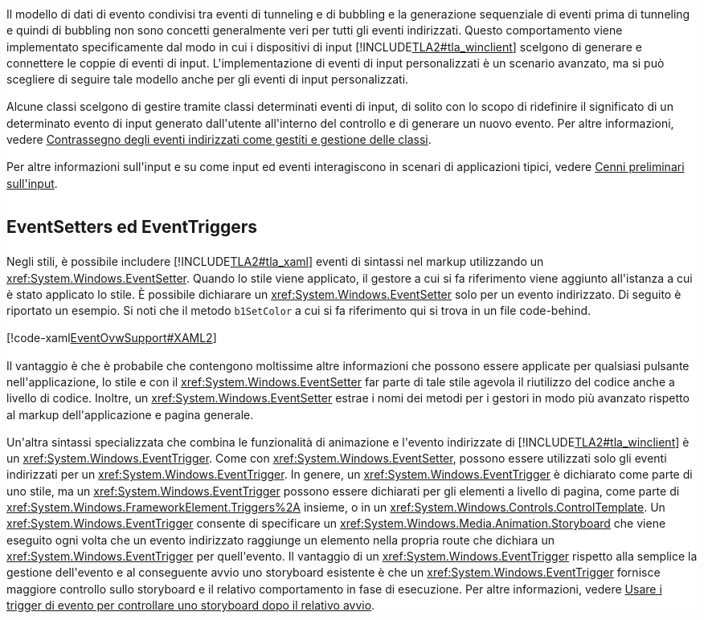  Il modello di dati di evento condivisi tra eventi di tunneling e di bubbling e la generazione sequenziale di eventi prima di tunneling e quindi di bubbling non sono concetti generalmente veri per tutti gli eventi indirizzati. Questo comportamento viene implementato specificamente dal modo in cui i dispositivi di input [!INCLUDE[TLA2#tla_winclient](../../../../includes/tla2sharptla-winclient-md.md)] scelgono di generare e connettere le coppie di eventi di input. L'implementazione di eventi di input personalizzati è un scenario avanzato, ma si può scegliere di seguire tale modello anche per gli eventi di input personalizzati.  
  
 Alcune classi scelgono di gestire tramite classi determinati eventi di input, di solito con lo scopo di ridefinire il significato di un determinato evento di input generato dall'utente all'interno del controllo e di generare un nuovo evento. Per altre informazioni, vedere [Contrassegno degli eventi indirizzati come gestiti e gestione delle classi](../../../../docs/framework/wpf/advanced/marking-routed-events-as-handled-and-class-handling.md).  
  
 Per altre informazioni sull'input e su come input ed eventi interagiscono in scenari di applicazioni tipici, vedere [Cenni preliminari sull'input](../../../../docs/framework/wpf/advanced/input-overview.md).  
  
<a name="events_styles"></a>   
## <a name="eventsetters-and-eventtriggers"></a>EventSetters ed EventTriggers  
 Negli stili, è possibile includere [!INCLUDE[TLA2#tla_xaml](../../../../includes/tla2sharptla-xaml-md.md)] eventi di sintassi nel markup utilizzando un <xref:System.Windows.EventSetter>. Quando lo stile viene applicato, il gestore a cui si fa riferimento viene aggiunto all'istanza a cui è stato applicato lo stile. È possibile dichiarare un <xref:System.Windows.EventSetter> solo per un evento indirizzato. Di seguito è riportato un esempio. Si noti che il metodo `b1SetColor` a cui si fa riferimento qui si trova in un file code-behind.  
  
 [!code-xaml[EventOvwSupport#XAML2](../../../../samples/snippets/csharp/VS_Snippets_Wpf/EventOvwSupport/CSharp/page2.xaml#xaml2)]  
  
 Il vantaggio è che è probabile che contengono moltissime altre informazioni che possono essere applicate per qualsiasi pulsante nell'applicazione, lo stile e con il <xref:System.Windows.EventSetter> far parte di tale stile agevola il riutilizzo del codice anche a livello di codice. Inoltre, un <xref:System.Windows.EventSetter> estrae i nomi dei metodi per i gestori in modo più avanzato rispetto al markup dell'applicazione e pagina generale.  
  
 Un'altra sintassi specializzata che combina le funzionalità di animazione e l'evento indirizzate di [!INCLUDE[TLA2#tla_winclient](../../../../includes/tla2sharptla-winclient-md.md)] è un <xref:System.Windows.EventTrigger>. Come con <xref:System.Windows.EventSetter>, possono essere utilizzati solo gli eventi indirizzati per un <xref:System.Windows.EventTrigger>. In genere, un <xref:System.Windows.EventTrigger> è dichiarato come parte di uno stile, ma un <xref:System.Windows.EventTrigger> possono essere dichiarati per gli elementi a livello di pagina, come parte di <xref:System.Windows.FrameworkElement.Triggers%2A> insieme, o in un <xref:System.Windows.Controls.ControlTemplate>. Un <xref:System.Windows.EventTrigger> consente di specificare un <xref:System.Windows.Media.Animation.Storyboard> che viene eseguito ogni volta che un evento indirizzato raggiunge un elemento nella propria route che dichiara un <xref:System.Windows.EventTrigger> per quell'evento. Il vantaggio di un <xref:System.Windows.EventTrigger> rispetto alla semplice la gestione dell'evento e al conseguente avvio uno storyboard esistente è che un <xref:System.Windows.EventTrigger> fornisce maggiore controllo sullo storyboard e il relativo comportamento in fase di esecuzione. Per altre informazioni, vedere [Usare i trigger di evento per controllare uno storyboard dopo il relativo avvio](../../../../docs/framework/wpf/graphics-multimedia/how-to-use-event-triggers-to-control-a-storyboard-after-it-starts.md).  
  